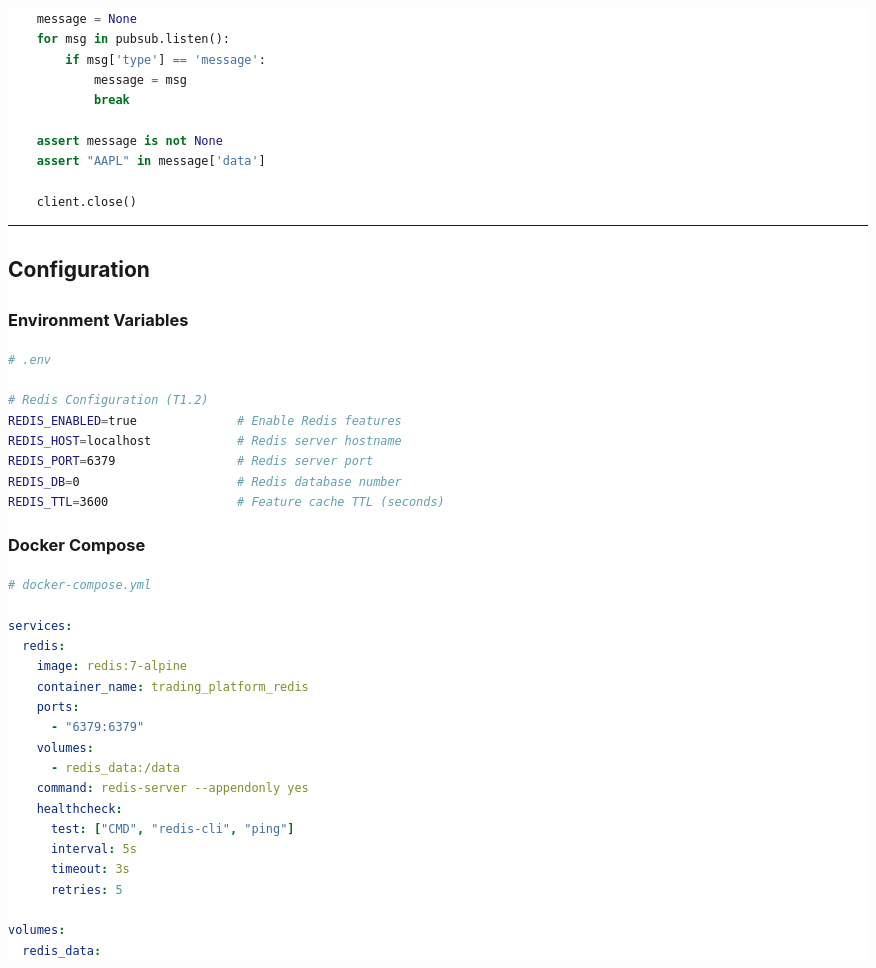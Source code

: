 ```python
    message = None
    for msg in pubsub.listen():
        if msg['type'] == 'message':
            message = msg
            break

    assert message is not None
    assert "AAPL" in message['data']

    client.close()
```

---

## Configuration

### Environment Variables

```bash
# .env

# Redis Configuration (T1.2)
REDIS_ENABLED=true              # Enable Redis features
REDIS_HOST=localhost            # Redis server hostname
REDIS_PORT=6379                 # Redis server port
REDIS_DB=0                      # Redis database number
REDIS_TTL=3600                  # Feature cache TTL (seconds)
```

### Docker Compose

```yaml
# docker-compose.yml

services:
  redis:
    image: redis:7-alpine
    container_name: trading_platform_redis
    ports:
      - "6379:6379"
    volumes:
      - redis_data:/data
    command: redis-server --appendonly yes
    healthcheck:
      test: ["CMD", "redis-cli", "ping"]
      interval: 5s
      timeout: 3s
      retries: 5

volumes:
  redis_data:
```
